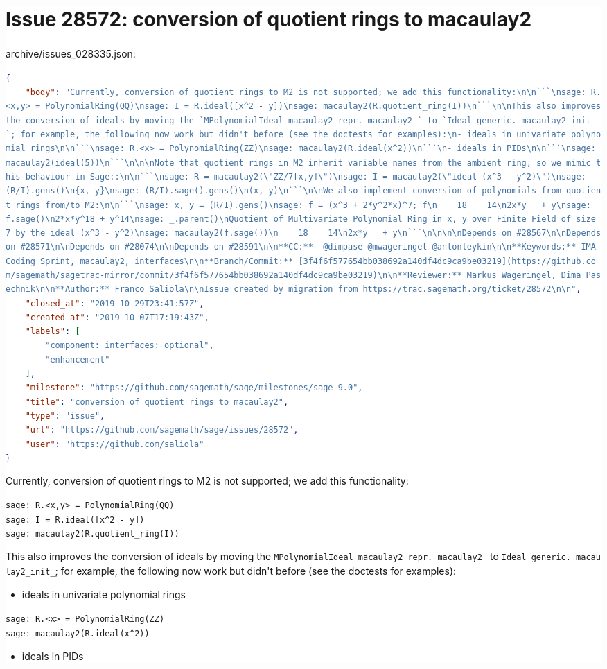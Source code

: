 # Issue 28572: conversion of quotient rings to macaulay2

archive/issues_028335.json:
```json
{
    "body": "Currently, conversion of quotient rings to M2 is not supported; we add this functionality:\n\n```\nsage: R.<x,y> = PolynomialRing(QQ)\nsage: I = R.ideal([x^2 - y])\nsage: macaulay2(R.quotient_ring(I))\n```\n\nThis also improves the conversion of ideals by moving the `MPolynomialIdeal_macaulay2_repr._macaulay2_` to `Ideal_generic._macaulay2_init_`; for example, the following now work but didn't before (see the doctests for examples):\n- ideals in univariate polynomial rings\n\n```\nsage: R.<x> = PolynomialRing(ZZ)\nsage: macaulay2(R.ideal(x^2))\n```\n- ideals in PIDs\n\n```\nsage: macaulay2(ideal(5))\n```\n\n\nNote that quotient rings in M2 inherit variable names from the ambient ring, so we mimic this behaviour in Sage::\n\n```\nsage: R = macaulay2(\"ZZ/7[x,y]\")\nsage: I = macaulay2(\"ideal (x^3 - y^2)\")\nsage: (R/I).gens()\n{x, y}\nsage: (R/I).sage().gens()\n(x, y)\n```\n\nWe also implement conversion of polynomials from quotient rings from/to M2:\n\n```\nsage: x, y = (R/I).gens()\nsage: f = (x^3 + 2*y^2*x)^7; f\n    18    14\n2x*y   + y\nsage: f.sage()\n2*x*y^18 + y^14\nsage: _.parent()\nQuotient of Multivariate Polynomial Ring in x, y over Finite Field of size 7 by the ideal (x^3 - y^2)\nsage: macaulay2(f.sage())\n    18    14\n2x*y   + y\n```\n\n\n\nDepends on #28567\n\nDepends on #28571\n\nDepends on #28074\n\nDepends on #28591\n\n**CC:**  @dimpase @mwageringel @antonleykin\n\n**Keywords:** IMA Coding Sprint, macaulay2, interfaces\n\n**Branch/Commit:** [3f4f6f577654bb038692a140df4dc9ca9be03219](https://github.com/sagemath/sagetrac-mirror/commit/3f4f6f577654bb038692a140df4dc9ca9be03219)\n\n**Reviewer:** Markus Wageringel, Dima Pasechnik\n\n**Author:** Franco Saliola\n\nIssue created by migration from https://trac.sagemath.org/ticket/28572\n\n",
    "closed_at": "2019-10-29T23:41:57Z",
    "created_at": "2019-10-07T17:19:43Z",
    "labels": [
        "component: interfaces: optional",
        "enhancement"
    ],
    "milestone": "https://github.com/sagemath/sage/milestones/sage-9.0",
    "title": "conversion of quotient rings to macaulay2",
    "type": "issue",
    "url": "https://github.com/sagemath/sage/issues/28572",
    "user": "https://github.com/saliola"
}
```
Currently, conversion of quotient rings to M2 is not supported; we add this functionality:

```
sage: R.<x,y> = PolynomialRing(QQ)
sage: I = R.ideal([x^2 - y])
sage: macaulay2(R.quotient_ring(I))
```

This also improves the conversion of ideals by moving the `MPolynomialIdeal_macaulay2_repr._macaulay2_` to `Ideal_generic._macaulay2_init_`; for example, the following now work but didn't before (see the doctests for examples):
- ideals in univariate polynomial rings

```
sage: R.<x> = PolynomialRing(ZZ)
sage: macaulay2(R.ideal(x^2))
```
- ideals in PIDs
